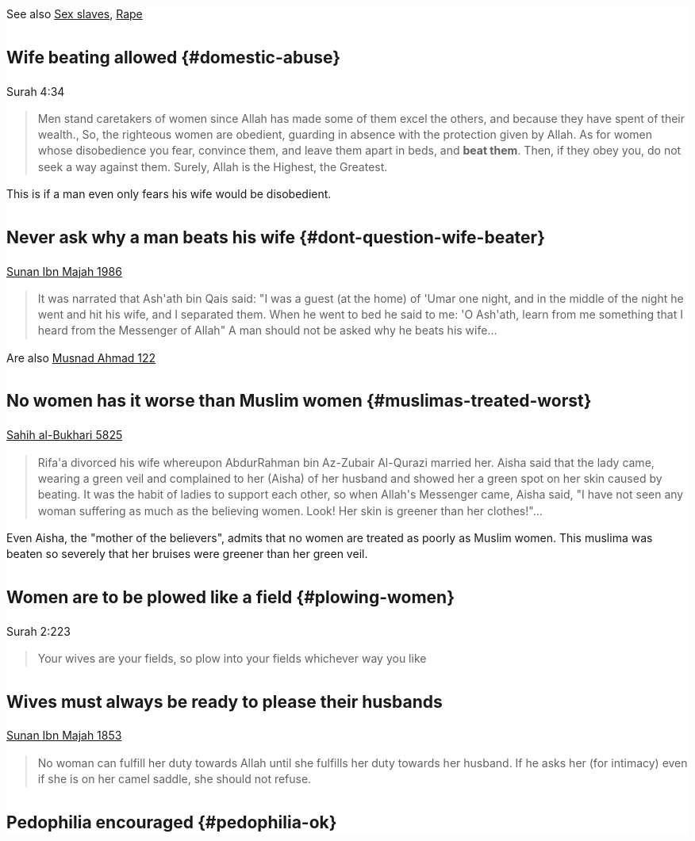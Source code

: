 See also [Sex slaves](#sex-slaves), [Rape](#rape)

## Wife beating allowed {#domestic-abuse}

Surah 4:34

> Men stand caretakers of women since Allah has made some of them excel the others, and because they have spent of their wealth., So, the righteous women are obedient, guarding in absence with the protection given by Allah. As for women whose disobedience you fear, convince them, and leave them apart in beds, and **beat them**. Then, if they obey you, do not seek a way against them. Surely, Allah is the Highest, the Greatest.

This is if a man even only fears his wife would be disobedient.

## Never ask why a man beats his wife  {#dont-question-wife-beater}

[Sunan Ibn Majah 1986](https://sunnah.com/ibnmajah:1986)

> It was narrated that Ash'ath bin Qais said: "I was a guest (at the home) of 'Umar one night, and in the middle of the night he went and hit his wife, and I separated them. When he went to bed he said to me: 'O Ash'ath, learn from me something that I heard from the Messenger of Allah" A man should not be asked why he beats his wife...

Are also [Musnad Ahmad 122](https://sunnah.com/ahmad:122)


## No women has it worse than Muslim women {#muslimas-treated-worst}

[Sahih al-Bukhari 5825](https://sunnah.com/bukhari:5825)
 
> Rifa'a divorced his wife whereupon AbdurRahman bin Az-Zubair Al-Qurazi married her. Aisha said that the lady came, wearing a green veil and complained to her (Aisha) of her husband and showed her a green spot on her skin caused by beating. It was the habit of ladies to support each other, so when Allah's Messenger came, Aisha said, "I have not seen any woman suffering as much as the believing women. Look! Her skin is greener than her clothes!"…

Even Aisha, the "mother of the believers", admits that no women are treated as poorly as Muslim women. This muslima was beaten so severely that her bruises were greener than her green veil.

## Women are to be plowed like a field {#plowing-women}

Surah 2:223 

> Your wives are your fields, so plow into your fields whichever way you like

## Wives must always be ready to please their husbands

[Sunan Ibn Majah 1853](https://sunnah.com/ibnmajah:1853)

> No woman can fulfill her duty towards Allah until she fulfills her duty towards her husband. If he asks her (for intimacy) even if she is on her camel saddle, she should not refuse.

## Pedophilia encouraged {#pedophilia-ok}
